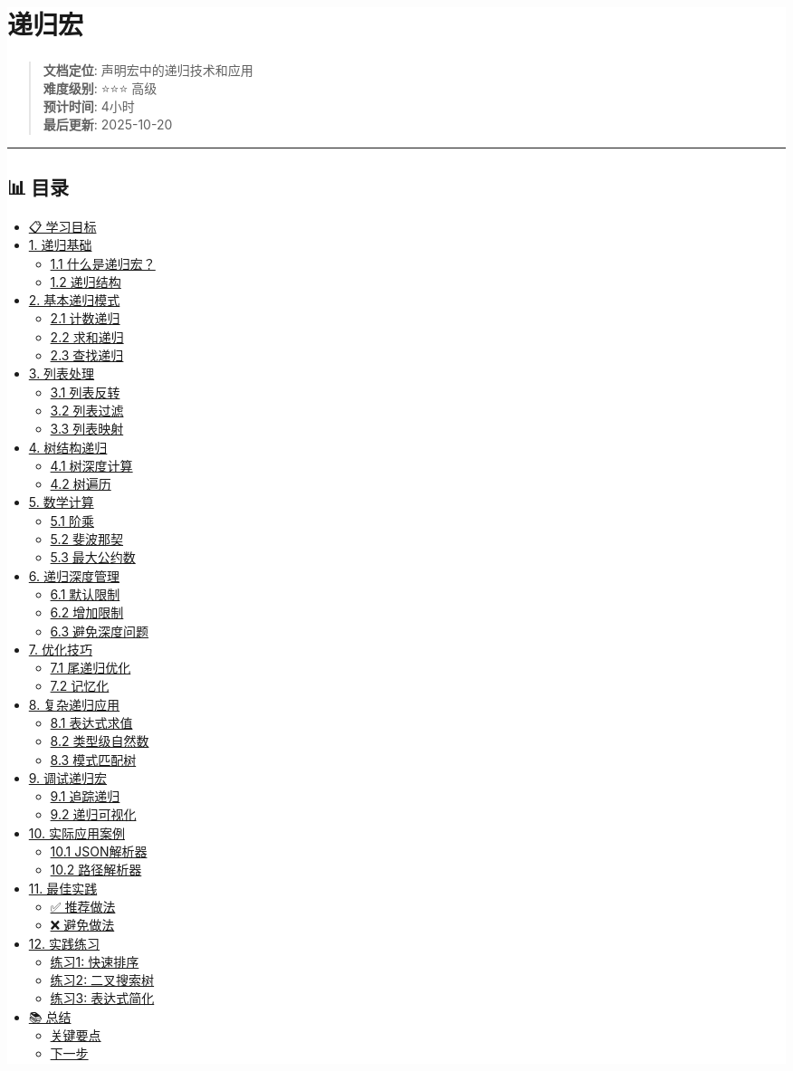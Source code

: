 ﻿# 递归宏

> **文档定位**: 声明宏中的递归技术和应用  
> **难度级别**: ⭐⭐⭐ 高级  
> **预计时间**: 4小时  
> **最后更新**: 2025-10-20

---


## 📊 目录

- [📋 学习目标](#学习目标)
- [1. 递归基础](#1-递归基础)
  - [1.1 什么是递归宏？](#11-什么是递归宏)
  - [1.2 递归结构](#12-递归结构)
- [2. 基本递归模式](#2-基本递归模式)
  - [2.1 计数递归](#21-计数递归)
  - [2.2 求和递归](#22-求和递归)
  - [2.3 查找递归](#23-查找递归)
- [3. 列表处理](#3-列表处理)
  - [3.1 列表反转](#31-列表反转)
  - [3.2 列表过滤](#32-列表过滤)
  - [3.3 列表映射](#33-列表映射)
- [4. 树结构递归](#4-树结构递归)
  - [4.1 树深度计算](#41-树深度计算)
  - [4.2 树遍历](#42-树遍历)
- [5. 数学计算](#5-数学计算)
  - [5.1 阶乘](#51-阶乘)
  - [5.2 斐波那契](#52-斐波那契)
  - [5.3 最大公约数](#53-最大公约数)
- [6. 递归深度管理](#6-递归深度管理)
  - [6.1 默认限制](#61-默认限制)
  - [6.2 增加限制](#62-增加限制)
  - [6.3 避免深度问题](#63-避免深度问题)
- [7. 优化技巧](#7-优化技巧)
  - [7.1 尾递归优化](#71-尾递归优化)
  - [7.2 记忆化](#72-记忆化)
- [8. 复杂递归应用](#8-复杂递归应用)
  - [8.1 表达式求值](#81-表达式求值)
  - [8.2 类型级自然数](#82-类型级自然数)
  - [8.3 模式匹配树](#83-模式匹配树)
- [9. 调试递归宏](#9-调试递归宏)
  - [9.1 追踪递归](#91-追踪递归)
  - [9.2 递归可视化](#92-递归可视化)
- [10. 实际应用案例](#10-实际应用案例)
  - [10.1 JSON解析器](#101-json解析器)
  - [10.2 路径解析器](#102-路径解析器)
- [11. 最佳实践](#11-最佳实践)
  - [✅ 推荐做法](#推荐做法)
  - [❌ 避免做法](#避免做法)
- [12. 实践练习](#12-实践练习)
  - [练习1: 快速排序](#练习1-快速排序)
  - [练习2: 二叉搜索树](#练习2-二叉搜索树)
  - [练习3: 表达式简化](#练习3-表达式简化)
- [📚 总结](#总结)
  - [关键要点](#关键要点)
  - [下一步](#下一步)
